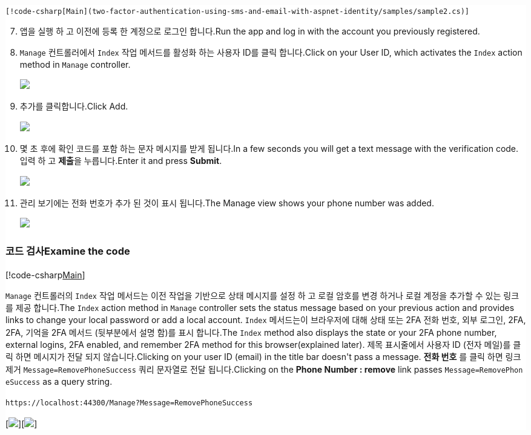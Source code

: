     [!code-csharp[Main](two-factor-authentication-using-sms-and-email-with-aspnet-identity/samples/sample2.cs)]
7. <span data-ttu-id="d46d2-163">앱을 실행 하 고 이전에 등록 한 계정으로 로그인 합니다.</span><span class="sxs-lookup"><span data-stu-id="d46d2-163">Run the app and log in with the account you previously registered.</span></span>
8. <span data-ttu-id="d46d2-164">`Manage` 컨트롤러에서 `Index` 작업 메서드를 활성화 하는 사용자 ID를 클릭 합니다.</span><span class="sxs-lookup"><span data-stu-id="d46d2-164">Click on your User ID, which activates the `Index` action method in `Manage` controller.</span></span>  
  
    ![](two-factor-authentication-using-sms-and-email-with-aspnet-identity/_static/image2.png)
9. <span data-ttu-id="d46d2-165">추가를 클릭합니다.</span><span class="sxs-lookup"><span data-stu-id="d46d2-165">Click Add.</span></span>  
  
    ![](two-factor-authentication-using-sms-and-email-with-aspnet-identity/_static/image3.png)
10. <span data-ttu-id="d46d2-166">몇 초 후에 확인 코드를 포함 하는 문자 메시지를 받게 됩니다.</span><span class="sxs-lookup"><span data-stu-id="d46d2-166">In a few seconds you will get a text message with the verification code.</span></span> <span data-ttu-id="d46d2-167">입력 하 고 **제출**을 누릅니다.</span><span class="sxs-lookup"><span data-stu-id="d46d2-167">Enter it and press **Submit**.</span></span>  
  
    ![](two-factor-authentication-using-sms-and-email-with-aspnet-identity/_static/image4.png)
11. <span data-ttu-id="d46d2-168">관리 보기에는 전화 번호가 추가 된 것이 표시 됩니다.</span><span class="sxs-lookup"><span data-stu-id="d46d2-168">The Manage view shows your phone number was added.</span></span>  
  
    ![](two-factor-authentication-using-sms-and-email-with-aspnet-identity/_static/image5.png)

### <a name="examine-the-code"></a><span data-ttu-id="d46d2-169">코드 검사</span><span class="sxs-lookup"><span data-stu-id="d46d2-169">Examine the code</span></span>

[!code-csharp[Main](two-factor-authentication-using-sms-and-email-with-aspnet-identity/samples/sample3.cs?highlight=2)]

<span data-ttu-id="d46d2-170">`Manage` 컨트롤러의 `Index` 작업 메서드는 이전 작업을 기반으로 상태 메시지를 설정 하 고 로컬 암호를 변경 하거나 로컬 계정을 추가할 수 있는 링크를 제공 합니다.</span><span class="sxs-lookup"><span data-stu-id="d46d2-170">The `Index` action method in `Manage` controller sets the status message based on your previous action and provides links to change your local password or add a local account.</span></span> <span data-ttu-id="d46d2-171">`Index` 메서드는이 브라우저에 대해 상태 또는 2FA 전화 번호, 외부 로그인, 2FA, 2FA, 기억을 2FA 메서드 (뒷부분에서 설명 함)를 표시 합니다.</span><span class="sxs-lookup"><span data-stu-id="d46d2-171">The `Index` method also displays the state or your 2FA phone number, external logins, 2FA enabled, and remember 2FA method for this browser(explained later).</span></span> <span data-ttu-id="d46d2-172">제목 표시줄에서 사용자 ID (전자 메일)를 클릭 하면 메시지가 전달 되지 않습니다.</span><span class="sxs-lookup"><span data-stu-id="d46d2-172">Clicking on your user ID (email) in the title bar doesn't pass a message.</span></span> <span data-ttu-id="d46d2-173">**전화 번호** 를 클릭 하면 링크 제거 `Message=RemovePhoneSuccess` 쿼리 문자열로 전달 됩니다.</span><span class="sxs-lookup"><span data-stu-id="d46d2-173">Clicking on the **Phone Number : remove** link passes `Message=RemovePhoneSuccess` as a query string.</span></span>  
  
`https://localhost:44300/Manage?Message=RemovePhoneSuccess`

<span data-ttu-id="d46d2-174">[![](two-factor-authentication-using-sms-and-email-with-aspnet-identity/_static/image6.png)]</span><span class="sxs-lookup"><span data-stu-id="d46d2-174">[![](two-factor-authentication-using-sms-and-email-with-aspnet-identity/_static/image6.png)]</span></span>
